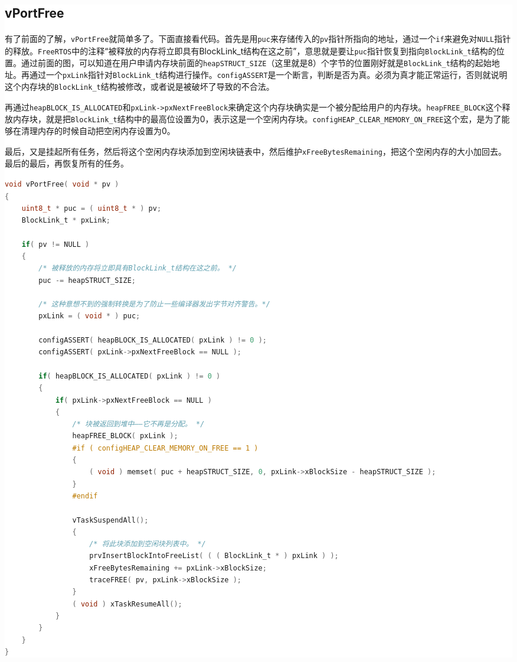 

## vPortFree

有了前面的了解，`vPortFree`就简单多了。下面直接看代码。首先是用`puc`来存储传入的`pv`指针所指向的地址，通过一个`if`来避免对`NULL`指针的释放。`FreeRTOS`中的注释“被释放的内存将立即具有BlockLink_t结构在这之前”，意思就是要让`puc`指针恢复到指向`BlockLink_t`结构的位置。通过前面的图，可以知道在用户申请内存块前面的`heapSTRUCT_SIZE`（这里就是8）个字节的位置刚好就是`BlockLink_t`结构的起始地址。再通过一个`pxLink`指针对`BlockLink_t`结构进行操作。`configASSERT`是一个断言，判断是否为真。必须为真才能正常运行，否则就说明这个内存块的`BlockLink_t`结构被修改，或者说是被破坏了导致的不合法。

再通过`heapBLOCK_IS_ALLOCATED`和`pxLink->pxNextFreeBlock`来确定这个内存块确实是一个被分配给用户的内存块。`heapFREE_BLOCK`这个释放内存块，就是把`BlockLink_t`结构中的最高位设置为0，表示这是一个空闲内存块。`configHEAP_CLEAR_MEMORY_ON_FREE`这个宏，是为了能够在清理内存的时候自动把空闲内存设置为0。

最后，又是挂起所有任务，然后将这个空闲内存块添加到空闲块链表中，然后维护`xFreeBytesRemaining`，把这个空闲内存的大小加回去。最后的最后，再恢复所有的任务。

```c
void vPortFree( void * pv )
{
    uint8_t * puc = ( uint8_t * ) pv;
    BlockLink_t * pxLink;

    if( pv != NULL )
    {
        /* 被释放的内存将立即具有BlockLink_t结构在这之前。 */
        puc -= heapSTRUCT_SIZE;

        /* 这种意想不到的强制转换是为了防止一些编译器发出字节对齐警告。*/
        pxLink = ( void * ) puc;

        configASSERT( heapBLOCK_IS_ALLOCATED( pxLink ) != 0 );
        configASSERT( pxLink->pxNextFreeBlock == NULL );

        if( heapBLOCK_IS_ALLOCATED( pxLink ) != 0 )
        {
            if( pxLink->pxNextFreeBlock == NULL )
            {
                /* 块被返回到堆中——它不再是分配。 */
                heapFREE_BLOCK( pxLink );
                #if ( configHEAP_CLEAR_MEMORY_ON_FREE == 1 )
                {
                    ( void ) memset( puc + heapSTRUCT_SIZE, 0, pxLink->xBlockSize - heapSTRUCT_SIZE );
                }
                #endif

                vTaskSuspendAll();
                {
                    /* 将此块添加到空闲块列表中。 */
                    prvInsertBlockIntoFreeList( ( ( BlockLink_t * ) pxLink ) );
                    xFreeBytesRemaining += pxLink->xBlockSize;
                    traceFREE( pv, pxLink->xBlockSize );
                }
                ( void ) xTaskResumeAll();
            }
        }
    }
}
```
